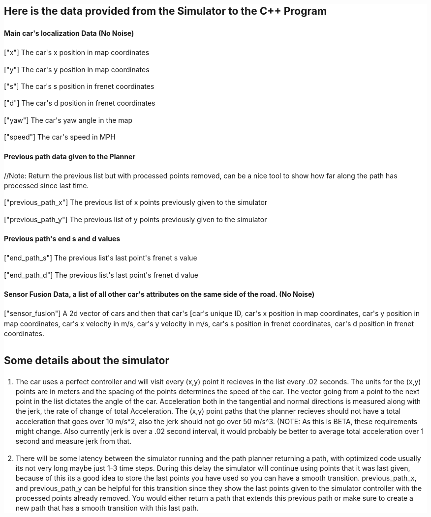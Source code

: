 ## Here is the data provided from the Simulator to the C++ Program

#### Main car's localization Data (No Noise)

["x"] The car's x position in map coordinates

["y"] The car's y position in map coordinates

["s"] The car's s position in frenet coordinates

["d"] The car's d position in frenet coordinates

["yaw"] The car's yaw angle in the map

["speed"] The car's speed in MPH

#### Previous path data given to the Planner

//Note: Return the previous list but with processed points removed, can be a nice tool to show how far along
the path has processed since last time. 

["previous_path_x"] The previous list of x points previously given to the simulator

["previous_path_y"] The previous list of y points previously given to the simulator

#### Previous path's end s and d values 

["end_path_s"] The previous list's last point's frenet s value

["end_path_d"] The previous list's last point's frenet d value

#### Sensor Fusion Data, a list of all other car's attributes on the same side of the road. (No Noise)

["sensor_fusion"] A 2d vector of cars and then that car's [car's unique ID, car's x position in map coordinates, car's y position in map coordinates, car's x velocity in m/s, car's y velocity in m/s, car's s position in frenet coordinates, car's d position in frenet coordinates. 

## Some details about the simulator

1. The car uses a perfect controller and will visit every (x,y) point it recieves in the list every .02 seconds. The units for the (x,y) points are in meters and the spacing of the points determines the speed of the car. The vector going from a point to the next point in the list dictates the angle of the car. Acceleration both in the tangential and normal directions is measured along with the jerk, the rate of change of total Acceleration. The (x,y) point paths that the planner recieves should not have a total acceleration that goes over 10 m/s^2, also the jerk should not go over 50 m/s^3. (NOTE: As this is BETA, these requirements might change. Also currently jerk is over a .02 second interval, it would probably be better to average total acceleration over 1 second and measure jerk from that.

2. There will be some latency between the simulator running and the path planner returning a path, with optimized code usually its not very long maybe just 1-3 time steps. During this delay the simulator will continue using points that it was last given, because of this its a good idea to store the last points you have used so you can have a smooth transition. previous_path_x, and previous_path_y can be helpful for this transition since they show the last points given to the simulator controller with the processed points already removed. You would either return a path that extends this previous path or make sure to create a new path that has a smooth transition with this last path.
